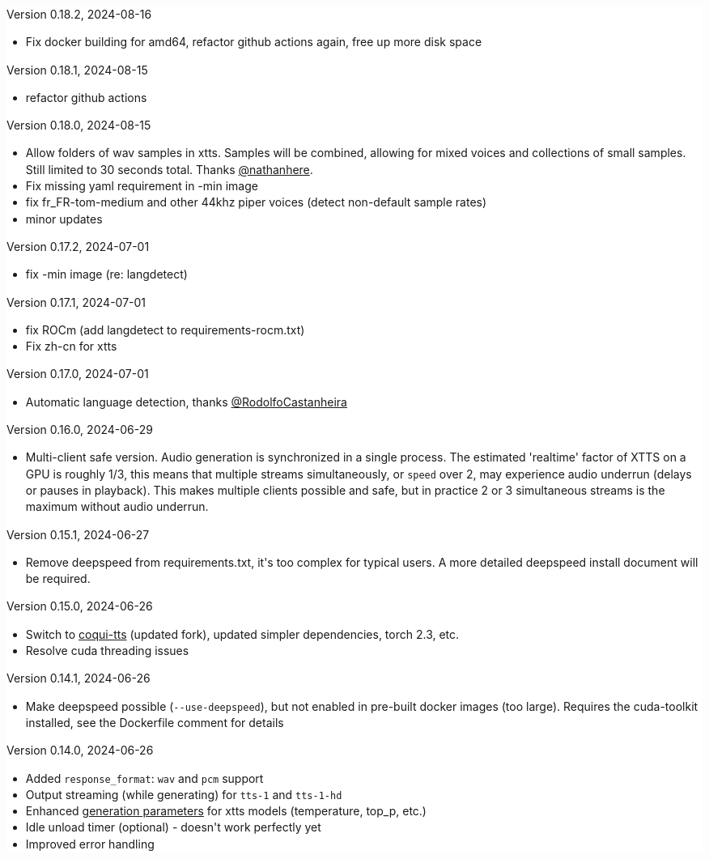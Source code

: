 Version 0.18.2, 2024-08-16

* Fix docker building for amd64, refactor github actions again, free up more disk space

Version 0.18.1, 2024-08-15

* refactor github actions

Version 0.18.0, 2024-08-15

* Allow folders of wav samples in xtts. Samples will be combined, allowing for mixed voices and collections of small samples. Still limited to 30 seconds total. Thanks [@nathanhere](https://github.com/nathanhere).
* Fix missing yaml requirement in -min image
* fix fr_FR-tom-medium and other 44khz piper voices (detect non-default sample rates)
* minor updates

Version 0.17.2, 2024-07-01

* fix -min image (re: langdetect)

Version 0.17.1, 2024-07-01

* fix ROCm (add langdetect to requirements-rocm.txt)
* Fix zh-cn for xtts

Version 0.17.0, 2024-07-01

* Automatic language detection, thanks [@RodolfoCastanheira](https://github.com/RodolfoCastanheira)

Version 0.16.0, 2024-06-29

* Multi-client safe version. Audio generation is synchronized in a single process. The estimated 'realtime' factor of XTTS on a GPU is roughly 1/3, this means that multiple streams simultaneously, or `speed` over 2, may experience audio underrun (delays or pauses in playback). This makes multiple clients possible and safe, but in practice 2 or 3 simultaneous streams is the maximum without audio underrun.

Version 0.15.1, 2024-06-27

* Remove deepspeed from requirements.txt, it's too complex for typical users. A more detailed deepspeed install document will be required.

Version 0.15.0, 2024-06-26

* Switch to [coqui-tts](https://github.com/idiap/coqui-ai-TTS) (updated fork), updated simpler dependencies, torch 2.3, etc.
* Resolve cuda threading issues

Version 0.14.1, 2024-06-26

* Make deepspeed possible (`--use-deepspeed`), but not enabled in pre-built docker images (too large). Requires the cuda-toolkit installed, see the Dockerfile comment for details

Version 0.14.0, 2024-06-26

* Added `response_format`: `wav` and `pcm` support
* Output streaming (while generating) for `tts-1` and `tts-1-hd`
* Enhanced [generation parameters](#generation-parameters) for xtts models (temperature, top_p, etc.)
* Idle unload timer (optional) - doesn't work perfectly yet
* Improved error handling
